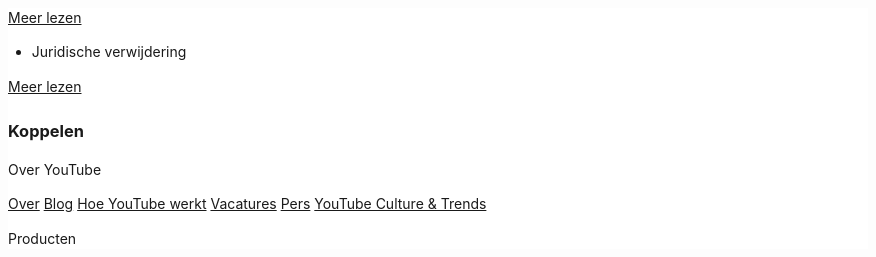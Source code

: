 [Meer lezen](
  /intl/ALL_nl/howyoutubeworks/our-commitments/managing-harmful-content/)
* Juridische verwijdering
 

[Meer lezen](
  /intl/ALL_nl/howyoutubeworks/policies/legal-removals/)



























 




### Koppelen











 Over YouTube
 









[Over](https://www.youtube.com/about/) 
[Blog](https://blog.youtube/) 
[Hoe YouTube werkt](https://www.youtube.com/howyoutubeworks/) 
[Vacatures](https://www.youtube.com/jobs/) 
[Pers](https://blog.youtube/press/) 
[YouTube Culture & Trends](https://www.youtube.com/trends/) 








 Producten
 

